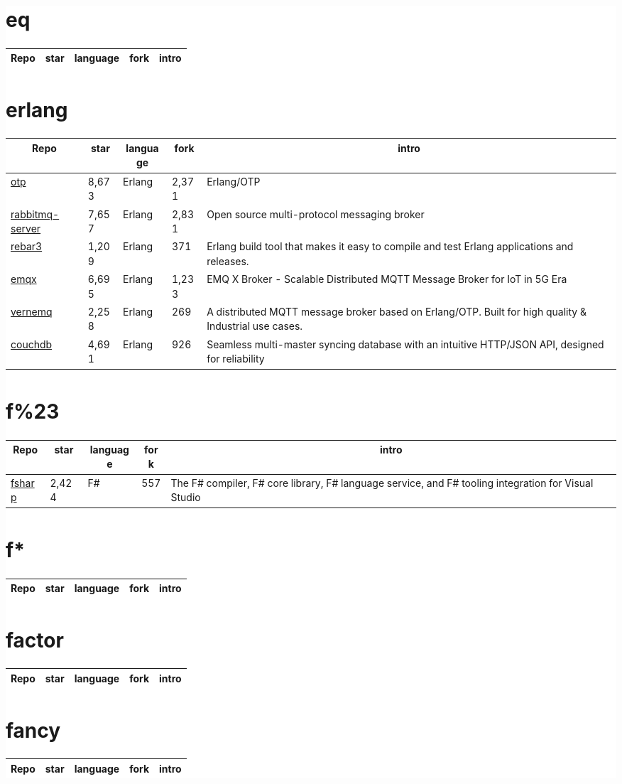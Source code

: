 

# eq

Repo|star|language|fork|intro
-|-|-|-|-



# erlang

Repo|star|language|fork|intro
-|-|-|-|-
[otp](https://github.com/erlang/otp)|8,673|Erlang|2,371|Erlang/OTP
[rabbitmq-server](https://github.com/rabbitmq/rabbitmq-server)|7,657|Erlang|2,831|Open source multi-protocol messaging broker
[rebar3](https://github.com/erlang/rebar3)|1,209|Erlang|371|Erlang build tool that makes it easy to compile and test Erlang applications and releases.
[emqx](https://github.com/emqx/emqx)|6,695|Erlang|1,233|EMQ X Broker - Scalable Distributed MQTT Message Broker for IoT in 5G Era
[vernemq](https://github.com/vernemq/vernemq)|2,258|Erlang|269|A distributed MQTT message broker based on Erlang/OTP. Built for high quality & Industrial use cases.
[couchdb](https://github.com/apache/couchdb)|4,691|Erlang|926|Seamless multi-master syncing database with an intuitive HTTP/JSON API, designed for reliability


# f%23

Repo|star|language|fork|intro
-|-|-|-|-
[fsharp](https://github.com/dotnet/fsharp)|2,424|F#|557|The F# compiler, F# core library, F# language service, and F# tooling integration for Visual Studio


# f*

Repo|star|language|fork|intro
-|-|-|-|-



# factor

Repo|star|language|fork|intro
-|-|-|-|-



# fancy

Repo|star|language|fork|intro
-|-|-|-|-
